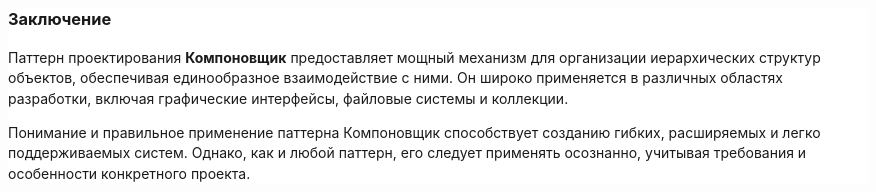 ### Заключение

Паттерн проектирования **Компоновщик** предоставляет мощный механизм для организации иерархических структур объектов,
обеспечивая единообразное взаимодействие с ними. Он широко применяется в различных областях разработки, включая
графические интерфейсы, файловые системы и коллекции.

Понимание и правильное применение паттерна Компоновщик способствует созданию гибких, расширяемых и легко поддерживаемых
систем. Однако, как и любой паттерн, его следует применять осознанно, учитывая требования и особенности конкретного
проекта.
